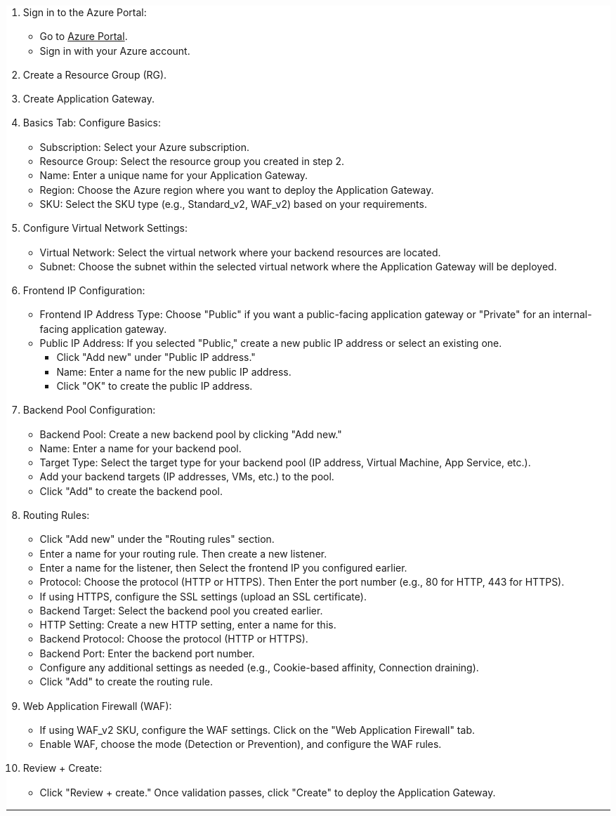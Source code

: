 1. Sign in to the Azure Portal:
   - Go to [Azure Portal](https://portal.azure.com).
   - Sign in with your Azure account.

2. Create a Resource Group (RG).

3. Create Application Gateway.

4. Basics Tab: Configure Basics:
   - Subscription: Select your Azure subscription.
   - Resource Group: Select the resource group you created in step 2.
   - Name: Enter a unique name for your Application Gateway.
   - Region: Choose the Azure region where you want to deploy the Application Gateway.
   - SKU: Select the SKU type (e.g., Standard_v2, WAF_v2) based on your requirements.

5. Configure Virtual Network Settings:
   - Virtual Network: Select the virtual network where your backend resources are located.
   - Subnet: Choose the subnet within the selected virtual network where the Application Gateway will be deployed.

6. Frontend IP Configuration:
   - Frontend IP Address Type: Choose "Public" if you want a public-facing application gateway or "Private" for an internal-facing application gateway.
   - Public IP Address: If you selected "Public," create a new public IP address or select an existing one.
        - Click "Add new" under "Public IP address."
        - Name: Enter a name for the new public IP address.
        - Click "OK" to create the public IP address.
7. Backend Pool Configuration:
    - Backend Pool: Create a new backend pool by clicking "Add new."
    - Name: Enter a name for your backend pool.
    - Target Type: Select the target type for your backend pool (IP address, Virtual Machine, App Service, etc.).
    - Add your backend targets (IP addresses, VMs, etc.) to the pool.
    - Click "Add" to create the backend pool.

8. Routing Rules:
    - Click "Add new" under the "Routing rules" section.
    - Enter a name for your routing rule. Then create a new listener.
    - Enter a name for the listener, then Select the frontend IP you configured earlier.
    - Protocol: Choose the protocol (HTTP or HTTPS). Then Enter the port number (e.g., 80 for HTTP, 443 for HTTPS).
    - If using HTTPS, configure the SSL settings (upload an SSL certificate).
    - Backend Target: Select the backend pool you created earlier.
    - HTTP Setting: Create a new HTTP setting, enter a name for this.
    - Backend Protocol: Choose the protocol (HTTP or HTTPS).
    - Backend Port: Enter the backend port number.
    - Configure any additional settings as needed (e.g., Cookie-based affinity, Connection draining).
    - Click "Add" to create the routing rule.

9. Web Application Firewall (WAF):
    - If using WAF_v2 SKU, configure the WAF settings. Click on the "Web Application Firewall" tab.
    - Enable WAF, choose the mode (Detection or Prevention), and configure the WAF rules.

10. Review + Create:
    - Click "Review + create." Once validation passes, click "Create" to deploy the Application Gateway.

---